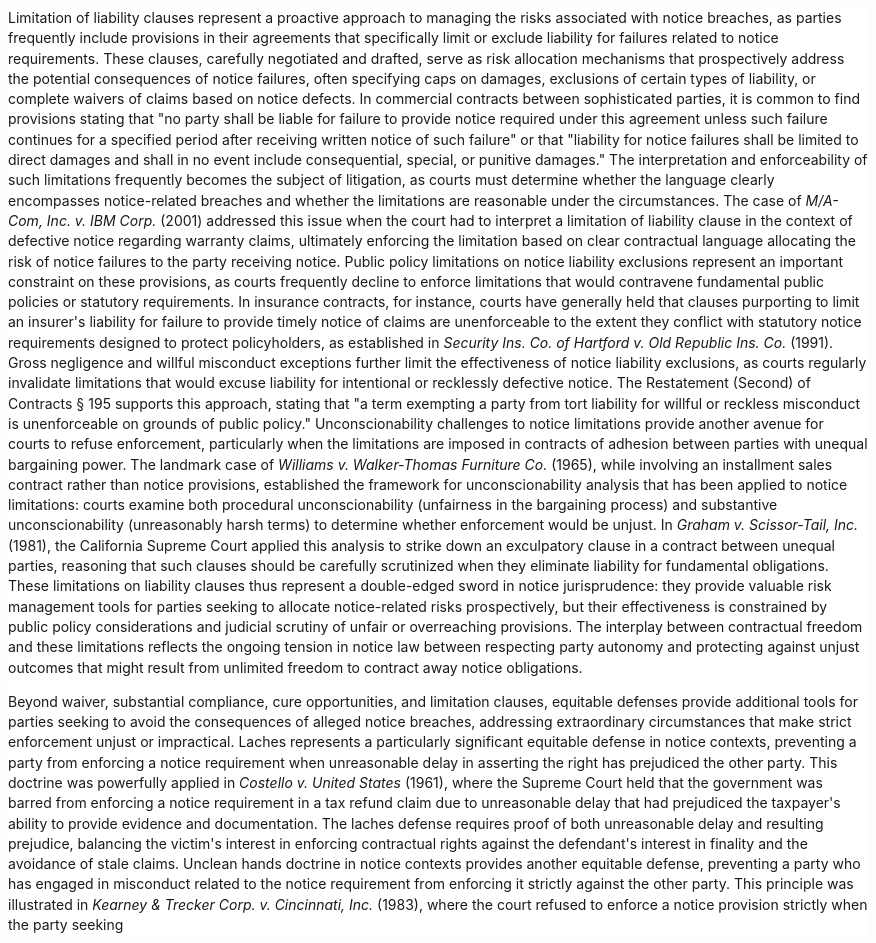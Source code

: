 Limitation of liability clauses represent a proactive approach to managing the risks associated with notice breaches, as parties frequently include provisions in their agreements that specifically limit or exclude liability for failures related to notice requirements. These clauses, carefully negotiated and drafted, serve as risk allocation mechanisms that prospectively address the potential consequences of notice failures, often specifying caps on damages, exclusions of certain types of liability, or complete waivers of claims based on notice defects. In commercial contracts between sophisticated parties, it is common to find provisions stating that "no party shall be liable for failure to provide notice required under this agreement unless such failure continues for a specified period after receiving written notice of such failure" or that "liability for notice failures shall be limited to direct damages and shall in no event include consequential, special, or punitive damages." The interpretation and enforceability of such limitations frequently becomes the subject of litigation, as courts must determine whether the language clearly encompasses notice-related breaches and whether the limitations are reasonable under the circumstances. The case of *M/A-Com, Inc. v. IBM Corp.* (2001) addressed this issue when the court had to interpret a limitation of liability clause in the context of defective notice regarding warranty claims, ultimately enforcing the limitation based on clear contractual language allocating the risk of notice failures to the party receiving notice. Public policy limitations on notice liability exclusions represent an important constraint on these provisions, as courts frequently decline to enforce limitations that would contravene fundamental public policies or statutory requirements. In insurance contracts, for instance, courts have generally held that clauses purporting to limit an insurer's liability for failure to provide timely notice of claims are unenforceable to the extent they conflict with statutory notice requirements designed to protect policyholders, as established in *Security Ins. Co. of Hartford v. Old Republic Ins. Co.* (1991). Gross negligence and willful misconduct exceptions further limit the effectiveness of notice liability exclusions, as courts regularly invalidate limitations that would excuse liability for intentional or recklessly defective notice. The Restatement (Second) of Contracts § 195 supports this approach, stating that "a term exempting a party from tort liability for willful or reckless misconduct is unenforceable on grounds of public policy." Unconscionability challenges to notice limitations provide another avenue for courts to refuse enforcement, particularly when the limitations are imposed in contracts of adhesion between parties with unequal bargaining power. The landmark case of *Williams v. Walker-Thomas Furniture Co.* (1965), while involving an installment sales contract rather than notice provisions, established the framework for unconscionability analysis that has been applied to notice limitations: courts examine both procedural unconscionability (unfairness in the bargaining process) and substantive unconscionability (unreasonably harsh terms) to determine whether enforcement would be unjust. In *Graham v. Scissor-Tail, Inc.* (1981), the California Supreme Court applied this analysis to strike down an exculpatory clause in a contract between unequal parties, reasoning that such clauses should be carefully scrutinized when they eliminate liability for fundamental obligations. These limitations on liability clauses thus represent a double-edged sword in notice jurisprudence: they provide valuable risk management tools for parties seeking to allocate notice-related risks prospectively, but their effectiveness is constrained by public policy considerations and judicial scrutiny of unfair or overreaching provisions. The interplay between contractual freedom and these limitations reflects the ongoing tension in notice law between respecting party autonomy and protecting against unjust outcomes that might result from unlimited freedom to contract away notice obligations.

Beyond waiver, substantial compliance, cure opportunities, and limitation clauses, equitable defenses provide additional tools for parties seeking to avoid the consequences of alleged notice breaches, addressing extraordinary circumstances that make strict enforcement unjust or impractical. Laches represents a particularly significant equitable defense in notice contexts, preventing a party from enforcing a notice requirement when unreasonable delay in asserting the right has prejudiced the other party. This doctrine was powerfully applied in *Costello v. United States* (1961), where the Supreme Court held that the government was barred from enforcing a notice requirement in a tax refund claim due to unreasonable delay that had prejudiced the taxpayer's ability to provide evidence and documentation. The laches defense requires proof of both unreasonable delay and resulting prejudice, balancing the victim's interest in enforcing contractual rights against the defendant's interest in finality and the avoidance of stale claims. Unclean hands doctrine in notice contexts provides another equitable defense, preventing a party who has engaged in misconduct related to the notice requirement from enforcing it strictly against the other party. This principle was illustrated in *Kearney & Trecker Corp. v. Cincinnati, Inc.* (1983), where the court refused to enforce a notice provision strictly when the party seeking
